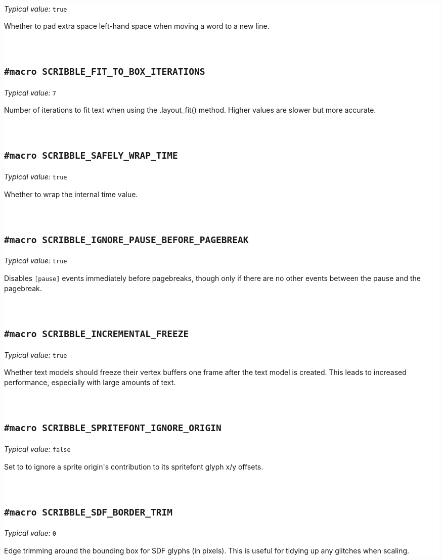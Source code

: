 *Typical value:* `true`

Whether to pad extra space left-hand space when moving a word to a new line.

&nbsp;

## `#macro SCRIBBLE_FIT_TO_BOX_ITERATIONS`

*Typical value:* `7`

Number of iterations to fit text when using the .layout_fit() method. Higher values are slower but more accurate.

&nbsp;

## `#macro SCRIBBLE_SAFELY_WRAP_TIME`

*Typical value:* `true`

Whether to wrap the internal time value.

&nbsp;

## `#macro SCRIBBLE_IGNORE_PAUSE_BEFORE_PAGEBREAK`

*Typical value:* `true`

Disables `[pause]` events immediately before pagebreaks, though only if there are no other events between the pause and the pagebreak.

&nbsp;

## `#macro SCRIBBLE_INCREMENTAL_FREEZE`

*Typical value:* `true`

Whether text models should freeze their vertex buffers one frame after the text model is created. This leads to increased performance, especially with large amounts of text.

&nbsp;

## `#macro SCRIBBLE_SPRITEFONT_IGNORE_ORIGIN`

*Typical value:* `false`

Set to <true> to ignore a sprite origin's contribution to its spritefont glyph x/y offsets.

&nbsp;

## `#macro SCRIBBLE_SDF_BORDER_TRIM`

*Typical value:* `0`

Edge trimming around the bounding box for SDF glyphs (in pixels). This is useful for tidying up any glitches when scaling.
